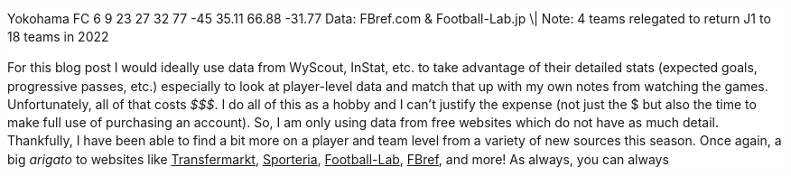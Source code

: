 </td>
</tr>
<tr>
<td style="text-align:left;font-weight: bold;color: white !important;background-color: red !important;">
Yokohama FC
</td>
<td style="text-align:right;font-weight: bold;color: white !important;background-color: red !important;">
6
</td>
<td style="text-align:right;color: white !important;background-color: red !important;">
9
</td>
<td style="text-align:right;color: white !important;background-color: red !important;">
23
</td>
<td style="text-align:right;color: white !important;background-color: red !important;">
27
</td>
<td style="text-align:right;color: white !important;background-color: red !important;">
32
</td>
<td style="text-align:right;color: white !important;background-color: red !important;">
77
</td>
<td style="text-align:right;color: white !important;background-color: red !important;">
-45
</td>
<td style="text-align:right;color: white !important;background-color: red !important;">
35.11
</td>
<td style="text-align:right;color: white !important;background-color: red !important;">
66.88
</td>
<td style="text-align:right;color: white !important;background-color: red !important;">
-31.77
</td>
</tr>
</tbody>
<tfoot>
<tr>
<td style="padding: 0; border:0;" colspan="100%">
<sup></sup> Data: FBref.com & Football-Lab.jp \| Note: 4 teams relegated
to return J1 to 18 teams in 2022
</td>
</tr>
</tfoot>
</table>

For this blog post I would ideally use data from WyScout, InStat, etc.
to take advantage of their detailed stats (expected goals, progressive
passes, etc.) especially to look at player-level data and match that up
with my own notes from watching the games. Unfortunately, all of that
costs *$$$*. I do all of this as a hobby and I can’t justify the expense
(not just the $ but also the time to make full use of purchasing an
account). So, I am only using data from free websites which do not have
as much detail. Thankfully, I have been able to find a bit more on a
player and team level from a variety of new sources this season. Once
again, a big *arigato* to websites like
[Transfermarkt](https://www.transfermarkt.com/),
[Sporteria](https://sporteria.jp/),
[Football-Lab](https://www.football-lab.jp/),
[FBref](https://fbref.com/en/), and more! As always, you can always